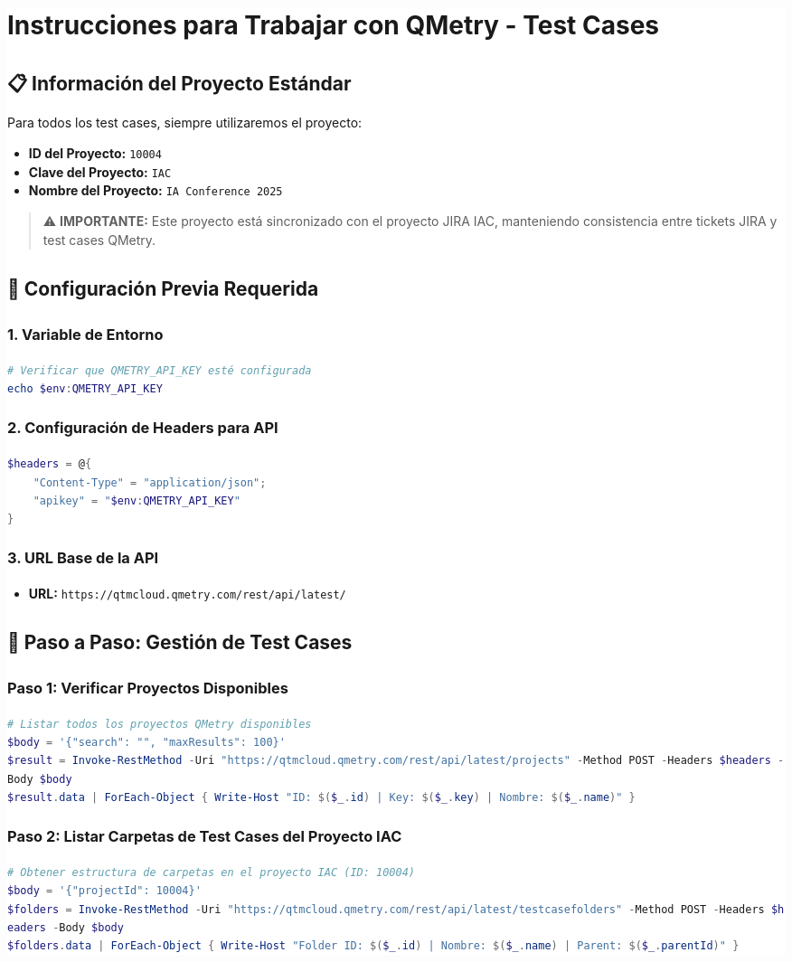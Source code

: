 # Instrucciones para Trabajar con QMetry - Test Cases

## 📋 Información del Proyecto Estándar

Para todos los test cases, siempre utilizaremos el proyecto:

- **ID del Proyecto:** `10004`
- **Clave del Proyecto:** `IAC`  
- **Nombre del Proyecto:** `IA Conference 2025`

> ⚠️ **IMPORTANTE:** Este proyecto está sincronizado con el proyecto JIRA IAC, manteniendo consistencia entre tickets JIRA y test cases QMetry.

## 🔧 Configuración Previa Requerida

### 1. Variable de Entorno
```powershell
# Verificar que QMETRY_API_KEY esté configurada
echo $env:QMETRY_API_KEY
```

### 2. Configuración de Headers para API
```powershell
$headers = @{ 
    "Content-Type" = "application/json"; 
    "apikey" = "$env:QMETRY_API_KEY" 
}
```

### 3. URL Base de la API
- **URL:** `https://qtmcloud.qmetry.com/rest/api/latest/`

## 📂 Paso a Paso: Gestión de Test Cases

### Paso 1: Verificar Proyectos Disponibles
```powershell
# Listar todos los proyectos QMetry disponibles
$body = '{"search": "", "maxResults": 100}'
$result = Invoke-RestMethod -Uri "https://qtmcloud.qmetry.com/rest/api/latest/projects" -Method POST -Headers $headers -Body $body
$result.data | ForEach-Object { Write-Host "ID: $($_.id) | Key: $($_.key) | Nombre: $($_.name)" }
```

### Paso 2: Listar Carpetas de Test Cases del Proyecto IAC
```powershell
# Obtener estructura de carpetas en el proyecto IAC (ID: 10004)
$body = '{"projectId": 10004}'
$folders = Invoke-RestMethod -Uri "https://qtmcloud.qmetry.com/rest/api/latest/testcasefolders" -Method POST -Headers $headers -Body $body
$folders.data | ForEach-Object { Write-Host "Folder ID: $($_.id) | Nombre: $($_.name) | Parent: $($_.parentId)" }
```

